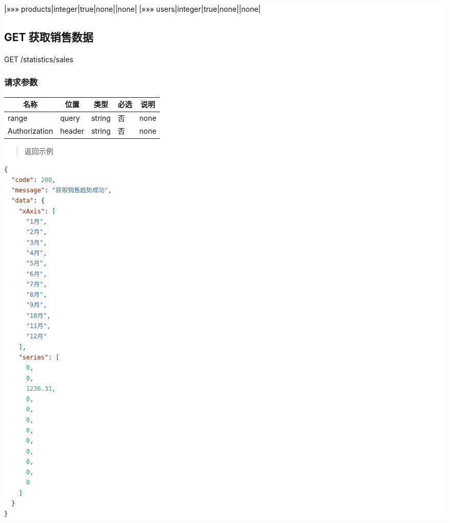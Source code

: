 |»»» products|integer|true|none||none|
|»»» users|integer|true|none||none|

## GET 获取销售数据

GET /statistics/sales

### 请求参数

|名称|位置|类型|必选|说明|
|---|---|---|---|---|
|range|query|string| 否 |none|
|Authorization|header|string| 否 |none|

> 返回示例

```json
{
  "code": 200,
  "message": "获取销售趋势成功",
  "data": {
    "xAxis": [
      "1月",
      "2月",
      "3月",
      "4月",
      "5月",
      "6月",
      "7月",
      "8月",
      "9月",
      "10月",
      "11月",
      "12月"
    ],
    "series": [
      0,
      0,
      1236.31,
      0,
      0,
      0,
      0,
      0,
      0,
      0,
      0,
      0
    ]
  }
}
```
